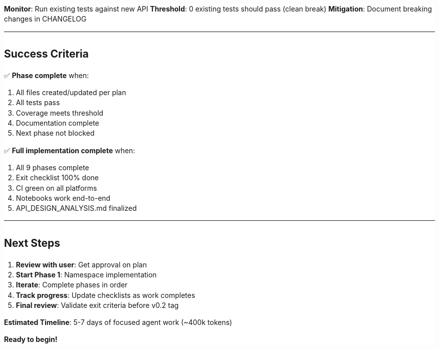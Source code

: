 **Monitor**: Run existing tests against new API
**Threshold**: 0 existing tests should pass (clean break)
**Mitigation**: Document breaking changes in CHANGELOG

---

## Success Criteria

✅ **Phase complete** when:

1. All files created/updated per plan
2. All tests pass
3. Coverage meets threshold
4. Documentation complete
5. Next phase not blocked

✅ **Full implementation complete** when:

1. All 9 phases complete
2. Exit checklist 100% done
3. CI green on all platforms
4. Notebooks work end-to-end
5. API_DESIGN_ANALYSIS.md finalized

---

## Next Steps

1. **Review with user**: Get approval on plan
2. **Start Phase 1**: Namespace implementation
3. **Iterate**: Complete phases in order
4. **Track progress**: Update checklists as work completes
5. **Final review**: Validate exit criteria before v0.2 tag

**Estimated Timeline**: 5-7 days of focused agent work (~400k tokens)

**Ready to begin!**
